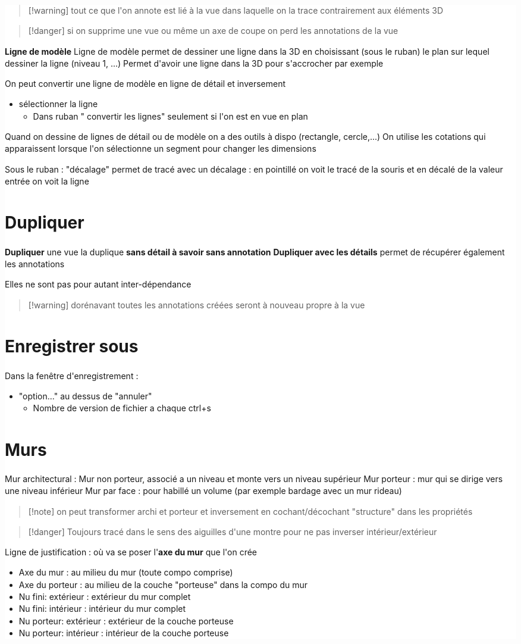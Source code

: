 >[!warning] tout ce que l'on annote est lié à la vue dans laquelle on la trace contrairement aux éléments 3D

>[!danger]  si on supprime une vue ou même un axe de coupe on perd les annotations de la vue

**Ligne de modèle**
Ligne de modèle permet de dessiner une ligne dans la 3D en choisissant (sous le ruban) le plan sur lequel dessiner la ligne (niveau 1, ...)
Permet d'avoir une ligne dans la 3D pour s'accrocher par exemple

On peut convertir une ligne de modèle en ligne de détail et inversement
- sélectionner la ligne 
	- Dans ruban " convertir les lignes" seulement si l'on est en vue en plan

Quand on dessine de lignes de détail ou de modèle on a des outils à dispo (rectangle, cercle,...)
On utilise les cotations qui apparaissent lorsque l'on sélectionne un segment pour changer les dimensions

Sous le ruban : "décalage" permet de tracé avec un décalage : en pointillé on voit le tracé de la souris et en décalé de la valeur entrée on voit la ligne

# Dupliquer

**Dupliquer** une vue la duplique **sans détail à savoir sans annotation**
**Dupliquer avec les détails** permet de récupérer également les annotations

Elles ne sont pas pour autant inter-dépendance

>[!warning] dorénavant toutes les annotations créées seront à nouveau propre à la vue 

# Enregistrer sous

Dans la fenêtre d'enregistrement :
- "option..." au dessus de "annuler"
	- Nombre de version de fichier a chaque ctrl+s

# Murs

Mur architectural : Mur non porteur, associé a un niveau et monte vers un niveau supérieur
Mur porteur : mur qui se dirige vers une niveau inférieur
Mur par face : pour habillé un volume (par exemple bardage avec un mur rideau)

>[!note] on peut transformer archi et porteur et inversement en cochant/décochant "structure" dans les propriétés

>[!danger] Toujours tracé dans le sens des aiguilles d'une montre pour ne pas inverser intérieur/extérieur 

Ligne de justification : où va se poser l'**axe du mur** que l'on crée
- Axe du mur : au milieu du mur (toute compo comprise)
- Axe du porteur : au milieu de la couche "porteuse" dans la compo du mur
- Nu fini: extérieur : extérieur du mur complet 
- Nu fini: intérieur : intérieur du mur complet
- Nu porteur: extérieur : extérieur de la couche porteuse
- Nu porteur: intérieur : intérieur de la couche porteuse
